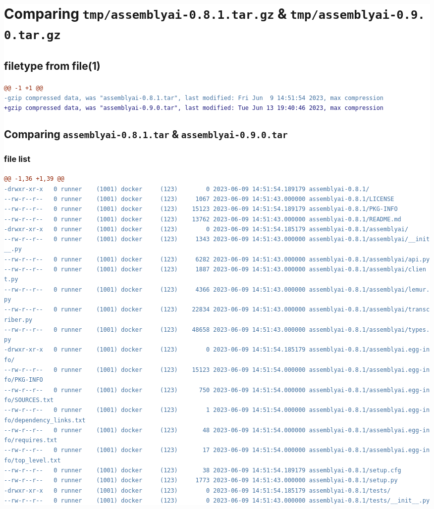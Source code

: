 # Comparing `tmp/assemblyai-0.8.1.tar.gz` & `tmp/assemblyai-0.9.0.tar.gz`

## filetype from file(1)

```diff
@@ -1 +1 @@
-gzip compressed data, was "assemblyai-0.8.1.tar", last modified: Fri Jun  9 14:51:54 2023, max compression
+gzip compressed data, was "assemblyai-0.9.0.tar", last modified: Tue Jun 13 19:40:46 2023, max compression
```

## Comparing `assemblyai-0.8.1.tar` & `assemblyai-0.9.0.tar`

### file list

```diff
@@ -1,36 +1,39 @@
-drwxr-xr-x   0 runner    (1001) docker     (123)        0 2023-06-09 14:51:54.189179 assemblyai-0.8.1/
--rw-r--r--   0 runner    (1001) docker     (123)     1067 2023-06-09 14:51:43.000000 assemblyai-0.8.1/LICENSE
--rw-r--r--   0 runner    (1001) docker     (123)    15123 2023-06-09 14:51:54.189179 assemblyai-0.8.1/PKG-INFO
--rw-r--r--   0 runner    (1001) docker     (123)    13762 2023-06-09 14:51:43.000000 assemblyai-0.8.1/README.md
-drwxr-xr-x   0 runner    (1001) docker     (123)        0 2023-06-09 14:51:54.185179 assemblyai-0.8.1/assemblyai/
--rw-r--r--   0 runner    (1001) docker     (123)     1343 2023-06-09 14:51:43.000000 assemblyai-0.8.1/assemblyai/__init__.py
--rw-r--r--   0 runner    (1001) docker     (123)     6282 2023-06-09 14:51:43.000000 assemblyai-0.8.1/assemblyai/api.py
--rw-r--r--   0 runner    (1001) docker     (123)     1887 2023-06-09 14:51:43.000000 assemblyai-0.8.1/assemblyai/client.py
--rw-r--r--   0 runner    (1001) docker     (123)     4366 2023-06-09 14:51:43.000000 assemblyai-0.8.1/assemblyai/lemur.py
--rw-r--r--   0 runner    (1001) docker     (123)    22834 2023-06-09 14:51:43.000000 assemblyai-0.8.1/assemblyai/transcriber.py
--rw-r--r--   0 runner    (1001) docker     (123)    48658 2023-06-09 14:51:43.000000 assemblyai-0.8.1/assemblyai/types.py
-drwxr-xr-x   0 runner    (1001) docker     (123)        0 2023-06-09 14:51:54.185179 assemblyai-0.8.1/assemblyai.egg-info/
--rw-r--r--   0 runner    (1001) docker     (123)    15123 2023-06-09 14:51:54.000000 assemblyai-0.8.1/assemblyai.egg-info/PKG-INFO
--rw-r--r--   0 runner    (1001) docker     (123)      750 2023-06-09 14:51:54.000000 assemblyai-0.8.1/assemblyai.egg-info/SOURCES.txt
--rw-r--r--   0 runner    (1001) docker     (123)        1 2023-06-09 14:51:54.000000 assemblyai-0.8.1/assemblyai.egg-info/dependency_links.txt
--rw-r--r--   0 runner    (1001) docker     (123)       48 2023-06-09 14:51:54.000000 assemblyai-0.8.1/assemblyai.egg-info/requires.txt
--rw-r--r--   0 runner    (1001) docker     (123)       17 2023-06-09 14:51:54.000000 assemblyai-0.8.1/assemblyai.egg-info/top_level.txt
--rw-r--r--   0 runner    (1001) docker     (123)       38 2023-06-09 14:51:54.189179 assemblyai-0.8.1/setup.cfg
--rw-r--r--   0 runner    (1001) docker     (123)     1773 2023-06-09 14:51:43.000000 assemblyai-0.8.1/setup.py
-drwxr-xr-x   0 runner    (1001) docker     (123)        0 2023-06-09 14:51:54.185179 assemblyai-0.8.1/tests/
--rw-r--r--   0 runner    (1001) docker     (123)        0 2023-06-09 14:51:43.000000 assemblyai-0.8.1/tests/__init__.py
```